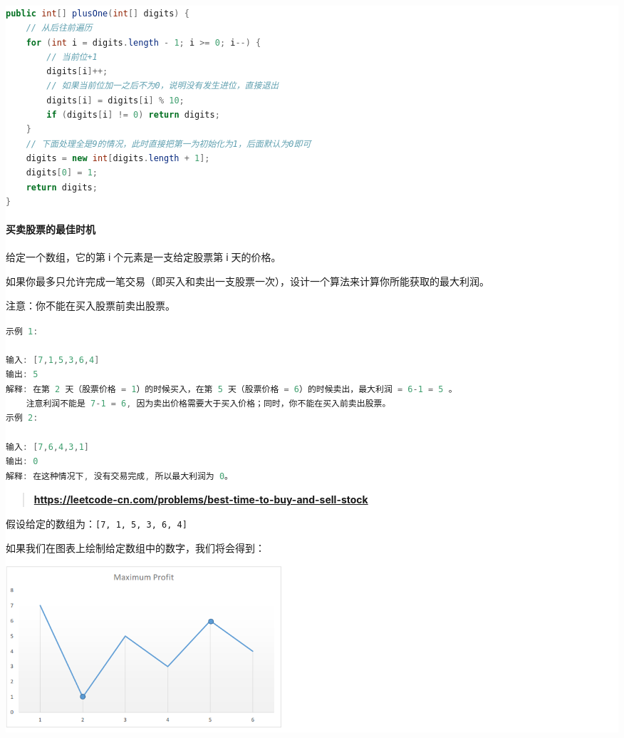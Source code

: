 ```java
public int[] plusOne(int[] digits) {
    // 从后往前遍历
    for (int i = digits.length - 1; i >= 0; i--) {
        // 当前位+1
        digits[i]++;
        // 如果当前位加一之后不为0，说明没有发生进位，直接退出
        digits[i] = digits[i] % 10;
        if (digits[i] != 0) return digits;
    }
    // 下面处理全是9的情况，此时直接把第一为初始化为1，后面默认为0即可
    digits = new int[digits.length + 1];
    digits[0] = 1;
    return digits;
}
```

#### 买卖股票的最佳时机

给定一个数组，它的第 i 个元素是一支给定股票第 i 天的价格。

如果你最多只允许完成一笔交易（即买入和卖出一支股票一次），设计一个算法来计算你所能获取的最大利润。

注意：你不能在买入股票前卖出股票。

 ```java
示例 1:

输入: [7,1,5,3,6,4]
输出: 5
解释: 在第 2 天（股票价格 = 1）的时候买入，在第 5 天（股票价格 = 6）的时候卖出，最大利润 = 6-1 = 5 。
     注意利润不能是 7-1 = 6, 因为卖出价格需要大于买入价格；同时，你不能在买入前卖出股票。
示例 2:

输入: [7,6,4,3,1]
输出: 0
解释: 在这种情况下, 没有交易完成, 所以最大利润为 0。
 ```

> **https://leetcode-cn.com/problems/best-time-to-buy-and-sell-stock**

假设给定的数组为：`[7, 1, 5, 3, 6, 4]`

如果我们在图表上绘制给定数组中的数字，我们将会得到：

<img src="assets/image-20200618154803867.png" alt="image-20200618154803867" style="zoom: 67%;" />
